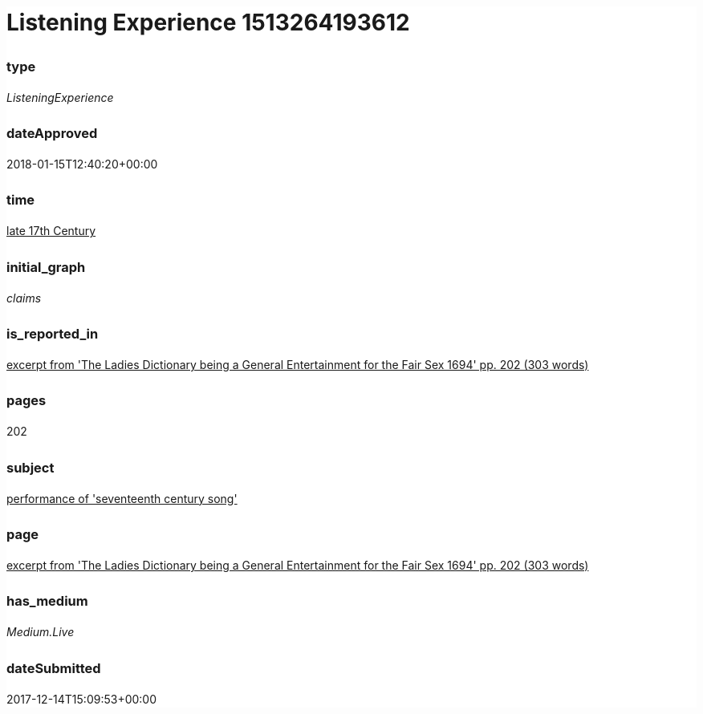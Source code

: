 # Listening Experience 1513264193612

### type


*ListeningExperience*

### dateApproved


2018-01-15T12:40:20+00:00

### time


[late 17th Century](#late-17th-Century)

### initial_graph


*claims*

### is_reported_in


[excerpt from 'The Ladies Dictionary being a General Entertainment for the Fair Sex 1694' pp. 202 (303 words)](#excerpt-from-'The-Ladies-Dictionary-being-a-General-Entertainment-for-the-Fair-Sex-1694'-pp.-202-(303-words))

### pages


202

### subject


[performance of 'seventeenth century song'](#performance-of-'seventeenth-century-song')

### page


[excerpt from 'The Ladies Dictionary being a General Entertainment for the Fair Sex 1694' pp. 202 (303 words)](#excerpt-from-'The-Ladies-Dictionary-being-a-General-Entertainment-for-the-Fair-Sex-1694'-pp.-202-(303-words))

### has_medium


*Medium.Live*

### dateSubmitted


2017-12-14T15:09:53+00:00

